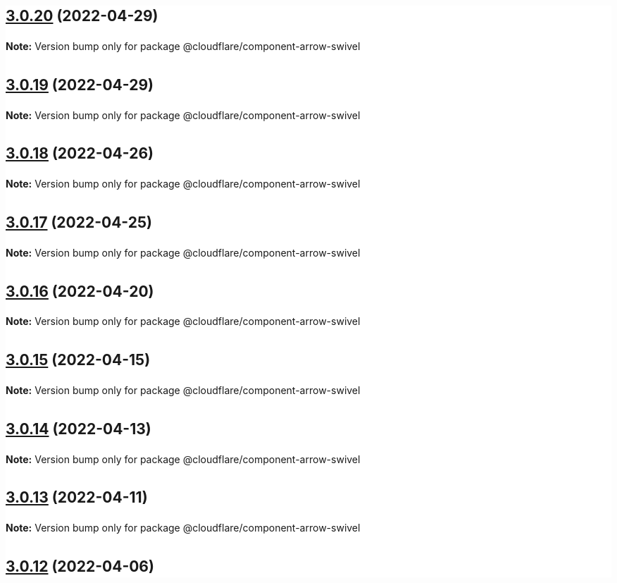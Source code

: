 ## [3.0.20](http://stash.cfops.it:7999/fe/stratus/compare/@cloudflare/component-arrow-swivel@3.0.19...@cloudflare/component-arrow-swivel@3.0.20) (2022-04-29)

**Note:** Version bump only for package @cloudflare/component-arrow-swivel

## [3.0.19](http://stash.cfops.it:7999/fe/stratus/compare/@cloudflare/component-arrow-swivel@3.0.18...@cloudflare/component-arrow-swivel@3.0.19) (2022-04-29)

**Note:** Version bump only for package @cloudflare/component-arrow-swivel

## [3.0.18](http://stash.cfops.it:7999/fe/stratus/compare/@cloudflare/component-arrow-swivel@3.0.17...@cloudflare/component-arrow-swivel@3.0.18) (2022-04-26)

**Note:** Version bump only for package @cloudflare/component-arrow-swivel

## [3.0.17](http://stash.cfops.it:7999/fe/stratus/compare/@cloudflare/component-arrow-swivel@3.0.16...@cloudflare/component-arrow-swivel@3.0.17) (2022-04-25)

**Note:** Version bump only for package @cloudflare/component-arrow-swivel

## [3.0.16](http://stash.cfops.it:7999/fe/stratus/compare/@cloudflare/component-arrow-swivel@3.0.15...@cloudflare/component-arrow-swivel@3.0.16) (2022-04-20)

**Note:** Version bump only for package @cloudflare/component-arrow-swivel

## [3.0.15](http://stash.cfops.it:7999/fe/stratus/compare/@cloudflare/component-arrow-swivel@3.0.14...@cloudflare/component-arrow-swivel@3.0.15) (2022-04-15)

**Note:** Version bump only for package @cloudflare/component-arrow-swivel

## [3.0.14](http://stash.cfops.it:7999/fe/stratus/compare/@cloudflare/component-arrow-swivel@3.0.13...@cloudflare/component-arrow-swivel@3.0.14) (2022-04-13)

**Note:** Version bump only for package @cloudflare/component-arrow-swivel

## [3.0.13](http://stash.cfops.it:7999/fe/stratus/compare/@cloudflare/component-arrow-swivel@3.0.12...@cloudflare/component-arrow-swivel@3.0.13) (2022-04-11)

**Note:** Version bump only for package @cloudflare/component-arrow-swivel

## [3.0.12](http://stash.cfops.it:7999/fe/stratus/compare/@cloudflare/component-arrow-swivel@3.0.11...@cloudflare/component-arrow-swivel@3.0.12) (2022-04-06)
